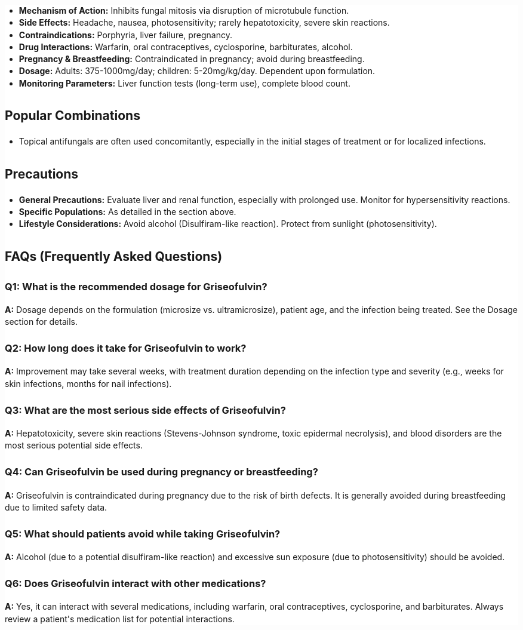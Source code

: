 - **Mechanism of Action:** Inhibits fungal mitosis via disruption of microtubule function.
- **Side Effects:** Headache, nausea, photosensitivity; rarely hepatotoxicity, severe skin reactions.
- **Contraindications:** Porphyria, liver failure, pregnancy.
- **Drug Interactions:** Warfarin, oral contraceptives, cyclosporine, barbiturates, alcohol.
- **Pregnancy & Breastfeeding:** Contraindicated in pregnancy; avoid during breastfeeding.
- **Dosage:** Adults: 375-1000mg/day; children: 5-20mg/kg/day.  Dependent upon formulation.
- **Monitoring Parameters:** Liver function tests (long-term use), complete blood count.

## **Popular Combinations**

- Topical antifungals are often used concomitantly, especially in the initial stages of treatment or for localized infections.


## **Precautions**

- **General Precautions:** Evaluate liver and renal function, especially with prolonged use. Monitor for hypersensitivity reactions.
- **Specific Populations:** As detailed in the section above.
- **Lifestyle Considerations:** Avoid alcohol (Disulfiram-like reaction). Protect from sunlight (photosensitivity).

## **FAQs (Frequently Asked Questions)**

### **Q1: What is the recommended dosage for Griseofulvin?**
**A:**  Dosage depends on the formulation (microsize vs. ultramicrosize), patient age, and the infection being treated. See the Dosage section for details.

### **Q2: How long does it take for Griseofulvin to work?**
**A:**  Improvement may take several weeks, with treatment duration depending on the infection type and severity (e.g., weeks for skin infections, months for nail infections).

### **Q3: What are the most serious side effects of Griseofulvin?**
**A:** Hepatotoxicity, severe skin reactions (Stevens-Johnson syndrome, toxic epidermal necrolysis), and blood disorders are the most serious potential side effects.

### **Q4: Can Griseofulvin be used during pregnancy or breastfeeding?**
**A:** Griseofulvin is contraindicated during pregnancy due to the risk of birth defects. It is generally avoided during breastfeeding due to limited safety data.

### **Q5: What should patients avoid while taking Griseofulvin?**
**A:**  Alcohol (due to a potential disulfiram-like reaction) and excessive sun exposure (due to photosensitivity) should be avoided.

### **Q6: Does Griseofulvin interact with other medications?**
**A:** Yes, it can interact with several medications, including warfarin, oral contraceptives, cyclosporine, and barbiturates.  Always review a patient's medication list for potential interactions.
